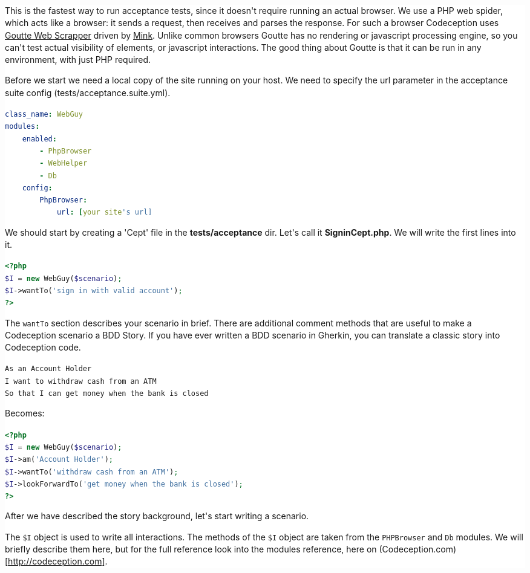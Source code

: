This is the fastest way to run acceptance tests, since it doesn't require running an actual browser. We use a PHP web spider, which acts like a browser: it sends a request, then receives and parses the response. For such a browser Codeception uses [Goutte Web Scrapper](https://github.com/fabpot/Goutte) driven by [Mink](http://mink.behat.org). Unlike common browsers Goutte has no rendering or javascript processing engine, so you can't test actual visibility of elements, or javascript interactions. The good thing about Goutte is that it can be run in any environment, with just PHP required.

Before we start we need a local copy of the site running on your host. We need to specify the url parameter in the acceptance suite config (tests/acceptance.suite.yml).

``` yaml
class_name: WebGuy
modules:
    enabled:
        - PhpBrowser
        - WebHelper
        - Db
    config:
        PhpBrowser:
            url: [your site's url]
```

We should start by creating a 'Cept' file in the __tests/acceptance__ dir. Let's call it __SigninCept.php__. We will write the first lines into it.

``` php
<?php
$I = new WebGuy($scenario);
$I->wantTo('sign in with valid account');
?>
```

The `wantTo` section describes your scenario in brief. There are additional comment methods that are useful to make a Codeception scenario a BDD Story. If you have ever written a BDD scenario in Gherkin, you can translate a classic story into Codeception code.

``` bash
As an Account Holder
I want to withdraw cash from an ATM
So that I can get money when the bank is closed

```

Becomes:

```php
<?php
$I = new WebGuy($scenario);
$I->am('Account Holder'); 
$I->wantTo('withdraw cash from an ATM');
$I->lookForwardTo('get money when the bank is closed');
?>
```

After we have described the story background, let's start writing a scenario. 

The `$I` object is used to write all interactions. The methods of the `$I` object are taken from the `PHPBrowser` and `Db` modules. We will briefly describe them here, but for the full reference look into the modules reference, here on (Codeception.com)[http://codeception.com]. 
